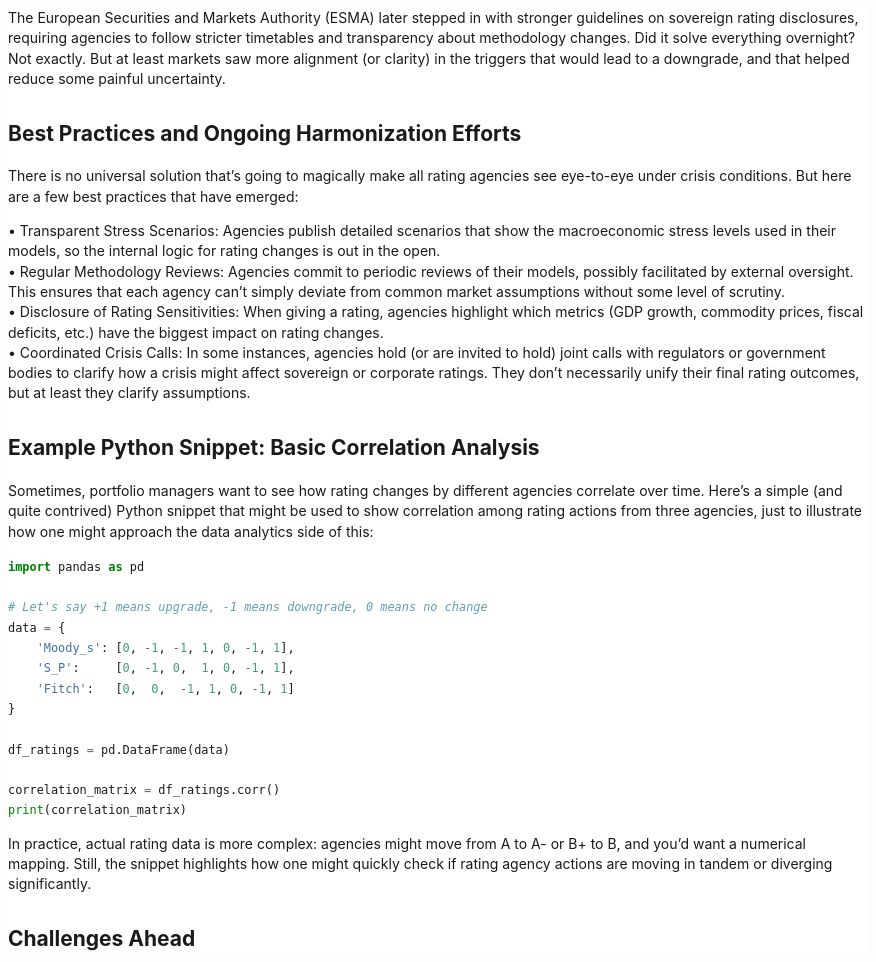 The European Securities and Markets Authority (ESMA) later stepped in with stronger guidelines on sovereign rating disclosures, requiring agencies to follow stricter timetables and transparency about methodology changes. Did it solve everything overnight? Not exactly. But at least markets saw more alignment (or clarity) in the triggers that would lead to a downgrade, and that helped reduce some painful uncertainty.

## Best Practices and Ongoing Harmonization Efforts

There is no universal solution that’s going to magically make all rating agencies see eye-to-eye under crisis conditions. But here are a few best practices that have emerged:

• Transparent Stress Scenarios: Agencies publish detailed scenarios that show the macroeconomic stress levels used in their models, so the internal logic for rating changes is out in the open.  
• Regular Methodology Reviews: Agencies commit to periodic reviews of their models, possibly facilitated by external oversight. This ensures that each agency can’t simply deviate from common market assumptions without some level of scrutiny.  
• Disclosure of Rating Sensitivities: When giving a rating, agencies highlight which metrics (GDP growth, commodity prices, fiscal deficits, etc.) have the biggest impact on rating changes.  
• Coordinated Crisis Calls: In some instances, agencies hold (or are invited to hold) joint calls with regulators or government bodies to clarify how a crisis might affect sovereign or corporate ratings. They don’t necessarily unify their final rating outcomes, but at least they clarify assumptions.  

## Example Python Snippet: Basic Correlation Analysis

Sometimes, portfolio managers want to see how rating changes by different agencies correlate over time. Here’s a simple (and quite contrived) Python snippet that might be used to show correlation among rating actions from three agencies, just to illustrate how one might approach the data analytics side of this:

```python
import pandas as pd

# Let's say +1 means upgrade, -1 means downgrade, 0 means no change
data = {
    'Moody_s': [0, -1, -1, 1, 0, -1, 1],
    'S_P':     [0, -1, 0,  1, 0, -1, 1],
    'Fitch':   [0,  0,  -1, 1, 0, -1, 1]
}

df_ratings = pd.DataFrame(data)

correlation_matrix = df_ratings.corr()
print(correlation_matrix)
```

In practice, actual rating data is more complex: agencies might move from A to A- or B+ to B, and you’d want a numerical mapping. Still, the snippet highlights how one might quickly check if rating agency actions are moving in tandem or diverging significantly.

## Challenges Ahead
